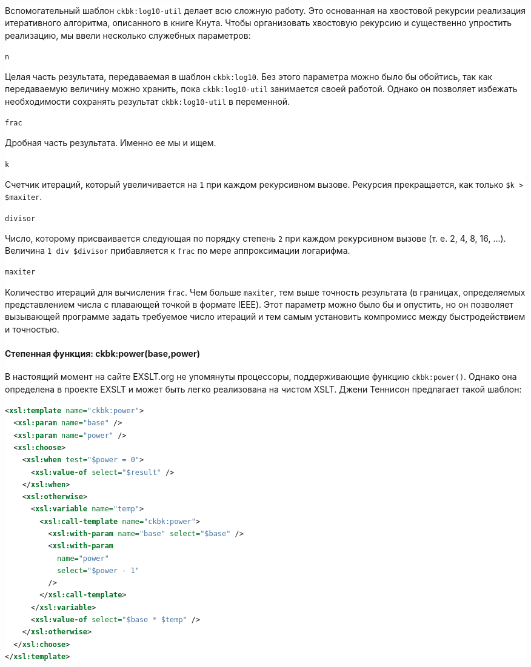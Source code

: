 Вспомогательный шаблон `ckbk:log10-util` делает всю сложную работу. Это основанная на хвостовой рекурсии реализация итеративного алгоритма, описанного в книге Кнута. Чтобы организовать хвостовую рекурсию и существенно упростить реализацию, мы ввели несколько служебных параметров:

`n`

Целая часть результата, передаваемая в шаблон `ckbk:log10`. Без этого параметра можно было бы обойтись, так как передаваемую величину можно хранить, пока `ckbk:log10-util` занимается своей работой. Однако он позволяет избежать необходимости сохранять результат `ckbk:log10-util` в переменной.

`frac`

Дробная часть результата. Именно ее мы и ищем.

`k`

Счетчик итераций, который увеличивается на `1` при каждом рекурсивном вызове. Рекурсия прекращается, как только `$k > $maxiter`.

`divisor`

Число, которому присваивается следующая по порядку степень `2` при каждом рекурсивном вызове (т. е. 2, 4, 8, 16, ...). Величина `1 div $divisor` прибавляется к `frac` по мере аппроксимации логарифма.

`maxiter`

Количество итераций для вычисления `frac`. Чем больше `maxiter`, тем выше точность результата (в границах, определяемых представлением числа с плавающей точкой в формате IEEE). Этот параметр можно было бы и опустить, но он позволяет вызывающей программе задать требуемое число итераций и тем самым установить компромисс между быстродействием и точностью.

#### Степенная функция: ckbk:power(base,power)

В настоящий момент на сайте EXSLT.org не упомянуты процессоры, поддерживающие функцию `ckbk:power()`. Однако она определена в проекте EXSLT и может быть легко реализована на чистом XSLT. Джени Теннисон предлагает такой шаблон:

```xml
<xsl:template name="ckbk:power">
  <xsl:param name="base" />
  <xsl:param name="power" />
  <xsl:choose>
    <xsl:when test="$power = 0">
      <xsl:value-of select="$result" />
    </xsl:when>
    <xsl:otherwise>
      <xsl:variable name="temp">
        <xsl:call-template name="ckbk:power">
          <xsl:with-param name="base" select="$base" />
          <xsl:with-param
            name="power"
            select="$power - 1"
          />
        </xsl:call-template>
      </xsl:variable>
      <xsl:value-of select="$base * $temp" />
    </xsl:otherwise>
  </xsl:choose>
</xsl:template>
```
